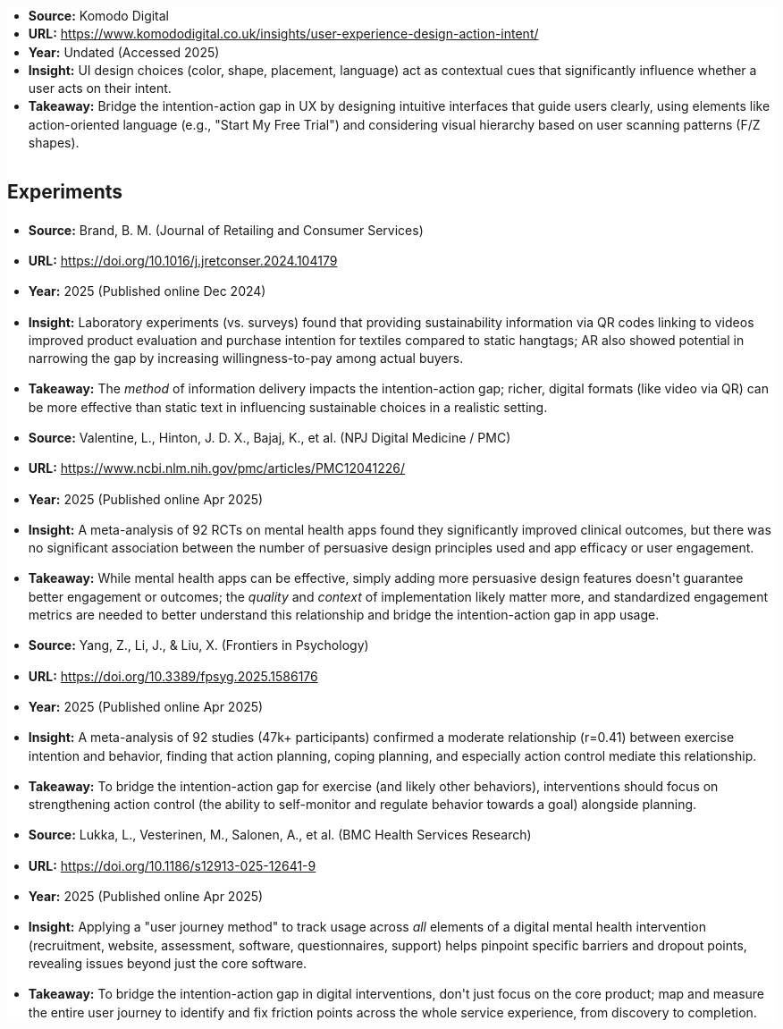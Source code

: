 

*   **Source:** Komodo Digital
*   **URL:** https://www.komododigital.co.uk/insights/user-experience-design-action-intent/
*   **Year:** Undated (Accessed 2025)
*   **Insight:** UI design choices (color, shape, placement, language) act as contextual cues that significantly influence whether a user acts on their intent.
*   **Takeaway:** Bridge the intention-action gap in UX by designing intuitive interfaces that guide users clearly, using elements like action-oriented language (e.g., "Start My Free Trial") and considering visual hierarchy based on user scanning patterns (F/Z shapes).




## Experiments



*   **Source:** Brand, B. M. (Journal of Retailing and Consumer Services)
*   **URL:** https://doi.org/10.1016/j.jretconser.2024.104179
*   **Year:** 2025 (Published online Dec 2024)
*   **Insight:** Laboratory experiments (vs. surveys) found that providing sustainability information via QR codes linking to videos improved product evaluation and purchase intention for textiles compared to static hangtags; AR also showed potential in narrowing the gap by increasing willingness-to-pay among actual buyers.
*   **Takeaway:** The *method* of information delivery impacts the intention-action gap; richer, digital formats (like video via QR) can be more effective than static text in influencing sustainable choices in a realistic setting.



*   **Source:** Valentine, L., Hinton, J. D. X., Bajaj, K., et al. (NPJ Digital Medicine / PMC)
*   **URL:** https://www.ncbi.nlm.nih.gov/pmc/articles/PMC12041226/
*   **Year:** 2025 (Published online Apr 2025)
*   **Insight:** A meta-analysis of 92 RCTs on mental health apps found they significantly improved clinical outcomes, but there was no significant association between the number of persuasive design principles used and app efficacy or user engagement.
*   **Takeaway:** While mental health apps can be effective, simply adding more persuasive design features doesn't guarantee better engagement or outcomes; the *quality* and *context* of implementation likely matter more, and standardized engagement metrics are needed to better understand this relationship and bridge the intention-action gap in app usage.



*   **Source:** Yang, Z., Li, J., & Liu, X. (Frontiers in Psychology)
*   **URL:** https://doi.org/10.3389/fpsyg.2025.1586176
*   **Year:** 2025 (Published online Apr 2025)
*   **Insight:** A meta-analysis of 92 studies (47k+ participants) confirmed a moderate relationship (r=0.41) between exercise intention and behavior, finding that action planning, coping planning, and especially action control mediate this relationship.
*   **Takeaway:** To bridge the intention-action gap for exercise (and likely other behaviors), interventions should focus on strengthening action control (the ability to self-monitor and regulate behavior towards a goal) alongside planning.



*   **Source:** Lukka, L., Vesterinen, M., Salonen, A., et al. (BMC Health Services Research)
*   **URL:** https://doi.org/10.1186/s12913-025-12641-9
*   **Year:** 2025 (Published online Apr 2025)
*   **Insight:** Applying a "user journey method" to track usage across *all* elements of a digital mental health intervention (recruitment, website, assessment, software, questionnaires, support) helps pinpoint specific barriers and dropout points, revealing issues beyond just the core software.
*   **Takeaway:** To bridge the intention-action gap in digital interventions, don't just focus on the core product; map and measure the entire user journey to identify and fix friction points across the whole service experience, from discovery to completion.
